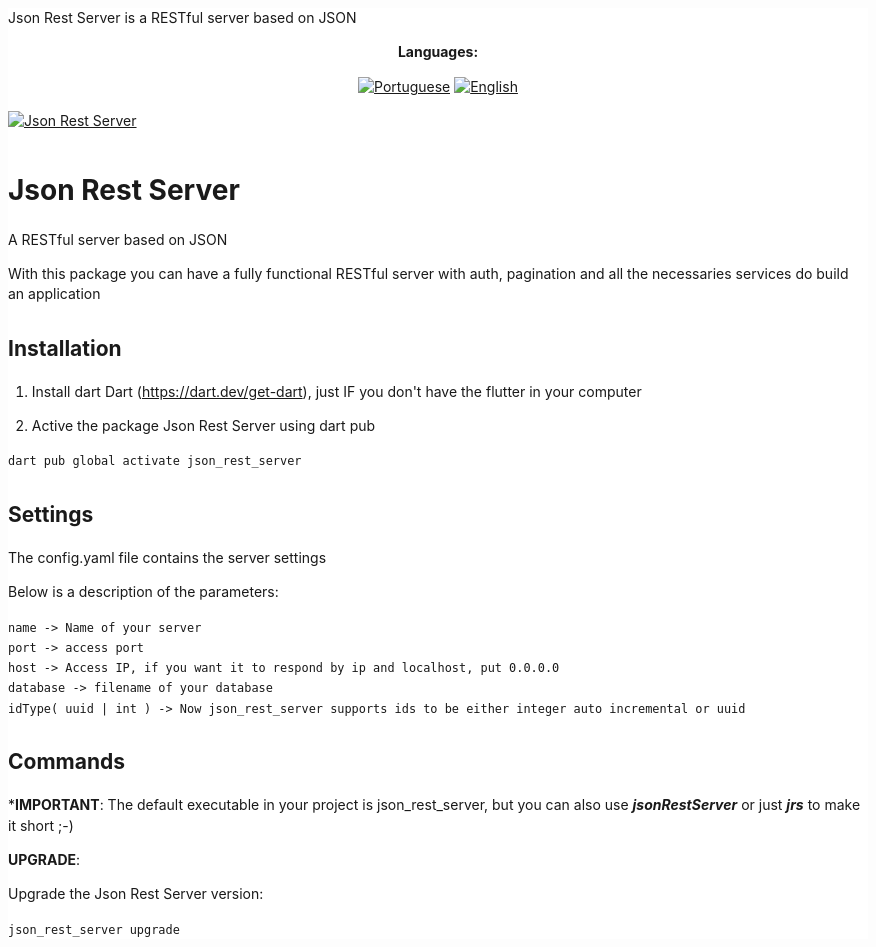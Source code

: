 Json Rest Server is a RESTful server based on JSON
<div align="center">

**Languages:**

[![Portuguese](https://img.shields.io/badge/Language-Portuguese-red?style=for-the-badge)](README.pt-br.md)
[![English](https://img.shields.io/badge/Language-English-red?style=for-the-badge)](README.en.md)
</div>

[![Json Rest Server](https://github.com/rodrigorahman/json_rest_server/actions/workflows/dart.yml/badge.svg)](https://github.com/rodrigorahman/json_rest_server/actions/workflows/dart.yml)

# Json Rest Server 
A RESTful server based on JSON

With this package you can have a fully functional RESTful server with auth, pagination and all the necessaries services do build an application

## Installation
1. Install dart Dart (https://dart.dev/get-dart), just IF you don't have the flutter in your computer

2. Active the package  Json Rest Server using  dart pub
```
dart pub global activate json_rest_server
```


## Settings

The config.yaml file contains the server settings

Below is a description of the parameters:

```
name -> Name of your server
port -> access port
host -> Access IP, if you want it to respond by ip and localhost, put 0.0.0.0
database -> filename of your database
idType( uuid | int ) -> Now json_rest_server supports ids to be either integer auto incremental or uuid
```

## Commands

***IMPORTANT**: 
The default executable in your project is json_rest_server, but you can also use ***jsonRestServer*** or just ***jrs*** to make it short  ;-)

**UPGRADE**:

Upgrade the Json Rest Server version:

```
json_rest_server upgrade
```
